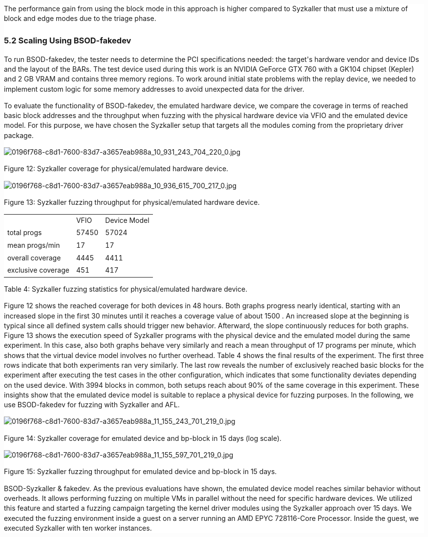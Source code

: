 The performance gain from using the block mode in this approach is higher compared to Syzkaller that must use a mixture of block and edge modes due to the triage phase.

### 5.2 Scaling Using BSOD-fakedev

To run BSOD-fakedev, the tester needs to determine the PCI specifications needed: the target's hardware vendor and device IDs and the layout of the BARs. The test device used during this work is an NVIDIA GeForce GTX 760 with a GK104 chipset (Kepler) and 2 GB VRAM and contains three memory regions. To work around initial state problems with the replay device, we needed to implement custom logic for some memory addresses to avoid unexpected data for the driver.

To evaluate the functionality of BSOD-fakedev, the emulated hardware device, we compare the coverage in terms of reached basic block addresses and the throughput when fuzzing with the physical hardware device via VFIO and the emulated device model. For this purpose, we have chosen the Syzkaller setup that targets all the modules coming from the proprietary driver package.

![0196f768-c8d1-7600-83d7-a3657eab988a_10_931_243_704_220_0.jpg](images/0196f768-c8d1-7600-83d7-a3657eab988a_10_931_243_704_220_0.jpg)

Figure 12: Syzkaller coverage for physical/emulated hardware device.

![0196f768-c8d1-7600-83d7-a3657eab988a_10_936_615_700_217_0.jpg](images/0196f768-c8d1-7600-83d7-a3657eab988a_10_936_615_700_217_0.jpg)

Figure 13: Syzkaller fuzzing throughput for physical/emulated hardware device.

<table><tr><td/><td>VFIO</td><td>Device Model</td></tr><tr><td>total progs</td><td>57450</td><td>57024</td></tr><tr><td>mean progs/min</td><td>17</td><td>17</td></tr><tr><td>overall coverage</td><td>4445</td><td>4411</td></tr><tr><td>exclusive coverage</td><td>451</td><td>417</td></tr></table>

Table 4: Syzkaller fuzzing statistics for physical/emulated hardware device.

Figure 12 shows the reached coverage for both devices in 48 hours. Both graphs progress nearly identical, starting with an increased slope in the first 30 minutes until it reaches a coverage value of about 1500 . An increased slope at the beginning is typical since all defined system calls should trigger new behavior. Afterward, the slope continuously reduces for both graphs. Figure 13 shows the execution speed of Syzkaller programs with the physical device and the emulated model during the same experiment. In this case, also both graphs behave very similarly and reach a mean throughput of 17 programs per minute, which shows that the virtual device model involves no further overhead. Table 4 shows the final results of the experiment. The first three rows indicate that both experiments ran very similarly. The last row reveals the number of exclusively reached basic blocks for the experiment after executing the test cases in the other configuration, which indicates that some functionality deviates depending on the used device. With 3994 blocks in common, both setups reach about ${90}\%$ of the same coverage in this experiment. These insights show that the emulated device model is suitable to replace a physical device for fuzzing purposes. In the following, we use BSOD-fakedev for fuzzing with Syzkaller and AFL.

![0196f768-c8d1-7600-83d7-a3657eab988a_11_155_243_701_219_0.jpg](images/0196f768-c8d1-7600-83d7-a3657eab988a_11_155_243_701_219_0.jpg)

Figure 14: Syzkaller coverage for emulated device and bp-block in 15 days (log scale).

![0196f768-c8d1-7600-83d7-a3657eab988a_11_155_597_701_219_0.jpg](images/0196f768-c8d1-7600-83d7-a3657eab988a_11_155_597_701_219_0.jpg)

Figure 15: Syzkaller fuzzing throughput for emulated device and bp-block in 15 days.

BSOD-Syzkaller & fakedev. As the previous evaluations have shown, the emulated device model reaches similar behavior without overheads. It allows performing fuzzing on multiple VMs in parallel without the need for specific hardware devices. We utilized this feature and started a fuzzing campaign targeting the kernel driver modules using the Syzkaller approach over 15 days. We executed the fuzzing environment inside a guest on a server running an AMD EPYC 728116-Core Processor. Inside the guest, we executed Syzkaller with ten worker instances.
